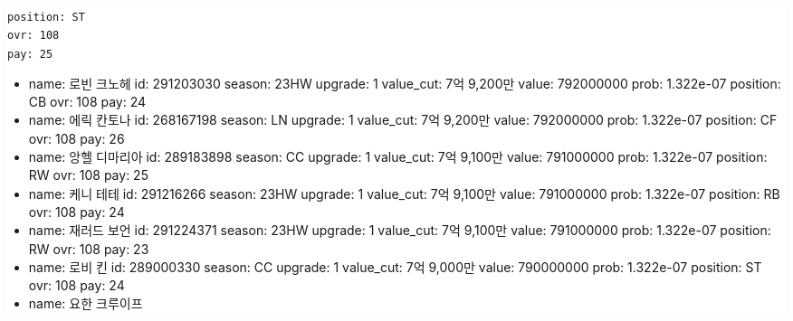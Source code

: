     position: ST
    ovr: 108
    pay: 25
  - name: 로빈 크노헤
    id: 291203030
    season: 23HW
    upgrade: 1
    value_cut: 7억 9,200만
    value: 792000000
    prob: 1.322e-07
    position: CB
    ovr: 108
    pay: 24
  - name: 에릭 칸토나
    id: 268167198
    season: LN
    upgrade: 1
    value_cut: 7억 9,200만
    value: 792000000
    prob: 1.322e-07
    position: CF
    ovr: 108
    pay: 26
  - name: 앙헬 디마리아
    id: 289183898
    season: CC
    upgrade: 1
    value_cut: 7억 9,100만
    value: 791000000
    prob: 1.322e-07
    position: RW
    ovr: 108
    pay: 25
  - name: 케니 테테
    id: 291216266
    season: 23HW
    upgrade: 1
    value_cut: 7억 9,100만
    value: 791000000
    prob: 1.322e-07
    position: RB
    ovr: 108
    pay: 24
  - name: 재러드 보언
    id: 291224371
    season: 23HW
    upgrade: 1
    value_cut: 7억 9,100만
    value: 791000000
    prob: 1.322e-07
    position: RW
    ovr: 108
    pay: 23
  - name: 로비 킨
    id: 289000330
    season: CC
    upgrade: 1
    value_cut: 7억 9,000만
    value: 790000000
    prob: 1.322e-07
    position: ST
    ovr: 108
    pay: 24
  - name: 요한 크루이프